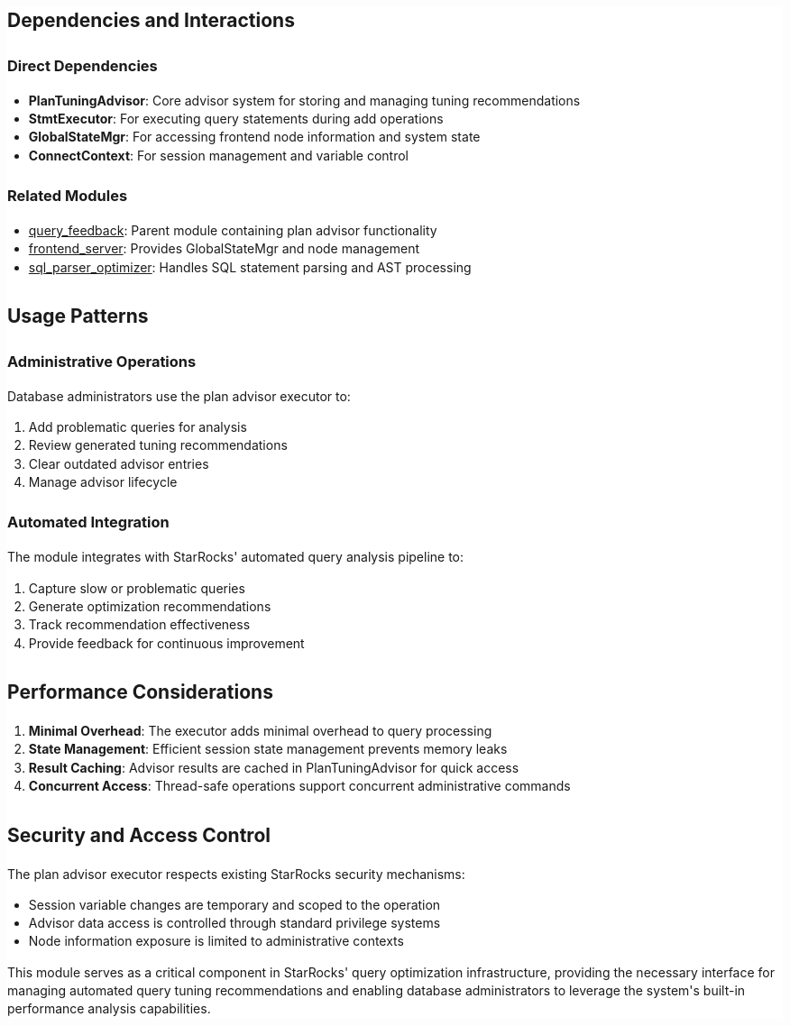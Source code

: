## Dependencies and Interactions

### Direct Dependencies
- **PlanTuningAdvisor**: Core advisor system for storing and managing tuning recommendations
- **StmtExecutor**: For executing query statements during add operations
- **GlobalStateMgr**: For accessing frontend node information and system state
- **ConnectContext**: For session management and variable control

### Related Modules
- [query_feedback](query_feedback.md): Parent module containing plan advisor functionality
- [frontend_server](frontend_server.md): Provides GlobalStateMgr and node management
- [sql_parser_optimizer](sql_parser_optimizer.md): Handles SQL statement parsing and AST processing

## Usage Patterns

### Administrative Operations
Database administrators use the plan advisor executor to:
1. Add problematic queries for analysis
2. Review generated tuning recommendations
3. Clear outdated advisor entries
4. Manage advisor lifecycle

### Automated Integration
The module integrates with StarRocks' automated query analysis pipeline to:
1. Capture slow or problematic queries
2. Generate optimization recommendations
3. Track recommendation effectiveness
4. Provide feedback for continuous improvement

## Performance Considerations

1. **Minimal Overhead**: The executor adds minimal overhead to query processing
2. **State Management**: Efficient session state management prevents memory leaks
3. **Result Caching**: Advisor results are cached in PlanTuningAdvisor for quick access
4. **Concurrent Access**: Thread-safe operations support concurrent administrative commands

## Security and Access Control

The plan advisor executor respects existing StarRocks security mechanisms:
- Session variable changes are temporary and scoped to the operation
- Advisor data access is controlled through standard privilege systems
- Node information exposure is limited to administrative contexts

This module serves as a critical component in StarRocks' query optimization infrastructure, providing the necessary interface for managing automated query tuning recommendations and enabling database administrators to leverage the system's built-in performance analysis capabilities.